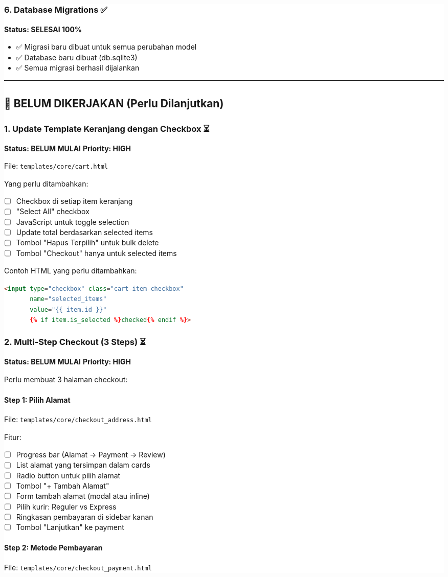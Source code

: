 ### 6. Database Migrations ✅
**Status: SELESAI 100%**

- ✅ Migrasi baru dibuat untuk semua perubahan model
- ✅ Database baru dibuat (db.sqlite3)
- ✅ Semua migrasi berhasil dijalankan

---

## 🚧 BELUM DIKERJAKAN (Perlu Dilanjutkan)

### 1. Update Template Keranjang dengan Checkbox ⏳
**Status: BELUM MULAI**
**Priority: HIGH**

File: `templates/core/cart.html`

Yang perlu ditambahkan:
- [ ] Checkbox di setiap item keranjang
- [ ] "Select All" checkbox
- [ ] JavaScript untuk toggle selection
- [ ] Update total berdasarkan selected items
- [ ] Tombol "Hapus Terpilih" untuk bulk delete
- [ ] Tombol "Checkout" hanya untuk selected items

Contoh HTML yang perlu ditambahkan:
```html
<input type="checkbox" class="cart-item-checkbox"
       name="selected_items"
       value="{{ item.id }}"
       {% if item.is_selected %}checked{% endif %}>
```

### 2. Multi-Step Checkout (3 Steps) ⏳
**Status: BELUM MULAI**
**Priority: HIGH**

Perlu membuat 3 halaman checkout:

#### Step 1: Pilih Alamat
File: `templates/core/checkout_address.html`

Fitur:
- [ ] Progress bar (Alamat → Payment → Review)
- [ ] List alamat yang tersimpan dalam cards
- [ ] Radio button untuk pilih alamat
- [ ] Tombol "+ Tambah Alamat"
- [ ] Form tambah alamat (modal atau inline)
- [ ] Pilih kurir: Reguler vs Express
- [ ] Ringkasan pembayaran di sidebar kanan
- [ ] Tombol "Lanjutkan" ke payment

#### Step 2: Metode Pembayaran
File: `templates/core/checkout_payment.html`
